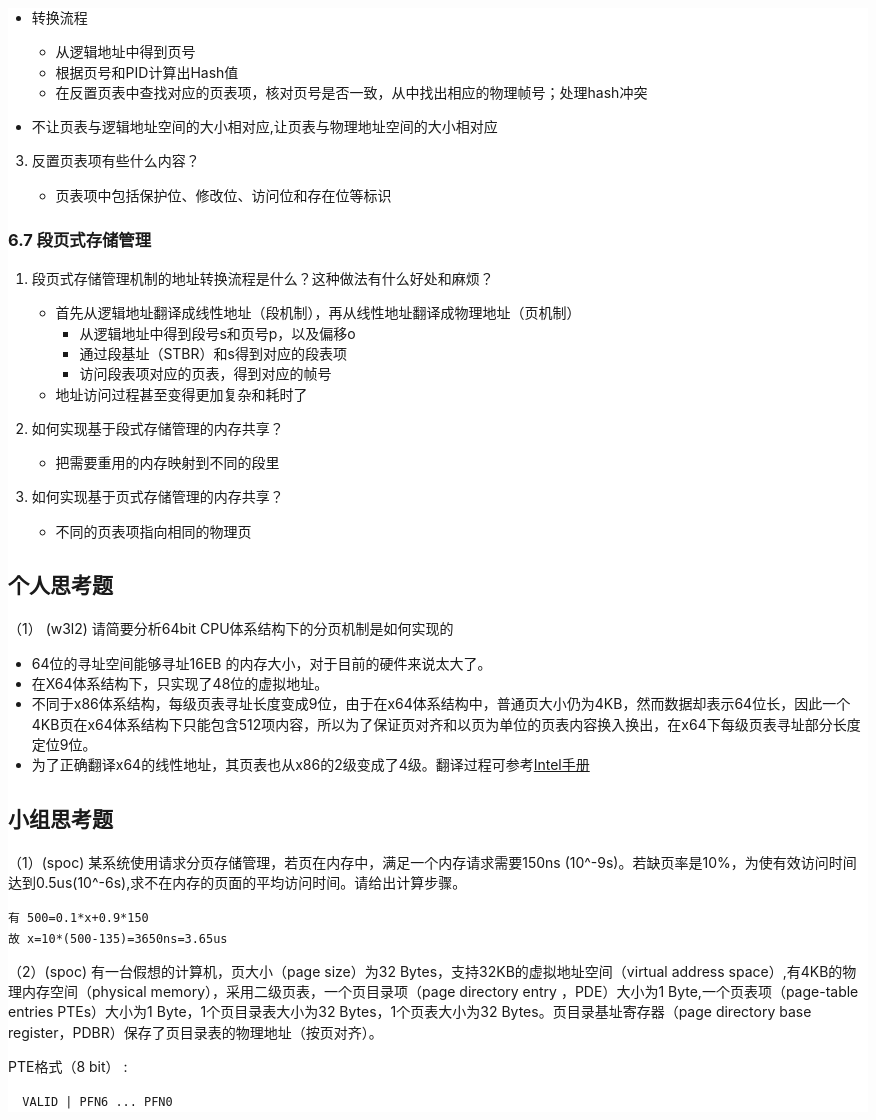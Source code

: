    - 转换流程
     - 从逻辑地址中得到页号
     - 根据页号和PID计算出Hash值
     -  在反置页表中查找对应的页表项，核对页号是否一致，从中找出相应的物理帧号；处理hash冲突

   - 不让页表与逻辑地址空间的大小相对应,让页表与物理地址空间的大小相对应

3. 反置页表项有些什么内容？

   - 页表项中包括保护位、修改位、访问位和存在位等标识

### 6.7	段页式存储管理

1. 段页式存储管理机制的地址转换流程是什么？这种做法有什么好处和麻烦？
   - 首先从逻辑地址翻译成线性地址（段机制），再从线性地址翻译成物理地址（页机制）
     - 从逻辑地址中得到段号s和页号p，以及偏移o
     -  通过段基址（STBR）和s得到对应的段表项
     - 访问段表项对应的页表，得到对应的帧号
   - 地址访问过程甚至变得更加复杂和耗时了
2. 如何实现基于段式存储管理的内存共享？

   - 把需要重用的内存映射到不同的段里
3. 如何实现基于页式存储管理的内存共享？
   - 不同的页表项指向相同的物理页

## 个人思考题

（1） (w3l2) 请简要分析64bit CPU体系结构下的分页机制是如何实现的

- 64位的寻址空间能够寻址16EB 的内存大小，对于目前的硬件来说太大了。
- 在X64体系结构下，只实现了48位的虚拟地址。
- 不同于x86体系结构，每级页表寻址长度变成9位，由于在x64体系结构中，普通页大小仍为4KB，然而数据却表示64位长，因此一个4KB页在x64体系结构下只能包含512项内容，所以为了保证页对齐和以页为单位的页表内容换入换出，在x64下每级页表寻址部分长度定位9位。
- 为了正确翻译x64的线性地址，其页表也从x86的2级变成了4级。翻译过程可参考[Intel手册](http://www.cnblogs.com/lanrenxinxin/p/4735027.html)

## 小组思考题

（1）(spoc) 某系统使用请求分页存储管理，若页在内存中，满足一个内存请求需要150ns (10^-9s)。若缺页率是10%，为使有效访问时间达到0.5us(10^-6s),求不在内存的页面的平均访问时间。请给出计算步骤。

```
有 500=0.1*x+0.9*150
故 x=10*(500-135)=3650ns=3.65us
```

（2）(spoc) 有一台假想的计算机，页大小（page size）为32 Bytes，支持32KB的虚拟地址空间（virtual address space）,有4KB的物理内存空间（physical memory），采用二级页表，一个页目录项（page directory entry ，PDE）大小为1 Byte,一个页表项（page-table entries PTEs）大小为1 Byte，1个页目录表大小为32 Bytes，1个页表大小为32 Bytes。页目录基址寄存器（page directory base register，PDBR）保存了页目录表的物理地址（按页对齐）。

PTE格式（8 bit） :

```
  VALID | PFN6 ... PFN0
```
